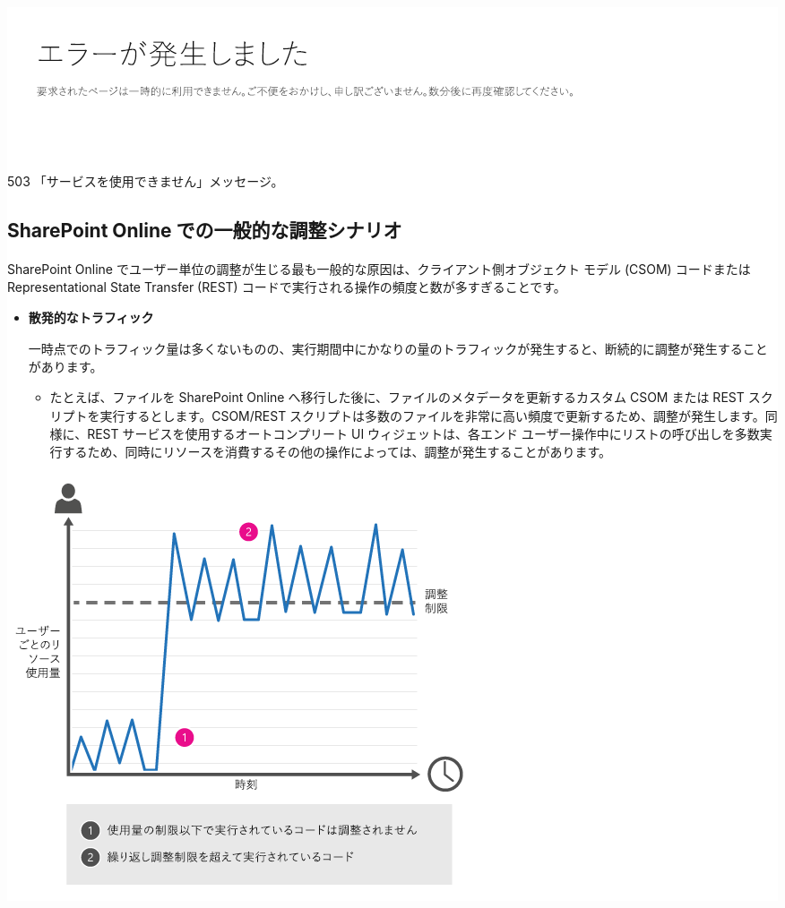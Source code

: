     
    
![[503 サーバーを利用できません] というメッセージ](images/e70a43c1-43ba-4f5c-b25f-e3995f18dd16.png)
  
    
    
503 「サービスを使用できません」メッセージ。
  
    
    

## SharePoint Online での一般的な調整シナリオ
<a name="BKMK_Commonthrottlingscenarios"> </a>

SharePoint Online でユーザー単位の調整が生じる最も一般的な原因は、クライアント側オブジェクト モデル (CSOM) コードまたは Representational State Transfer (REST) コードで実行される操作の頻度と数が多すぎることです。
  
    
    

- **散発的なトラフィック**
    
    一時点でのトラフィック量は多くないものの、実行期間中にかなりの量のトラフィックが発生すると、断続的に調整が発生することがあります。
    
  - たとえば、ファイルを SharePoint Online へ移行した後に、ファイルのメタデータを更新するカスタム CSOM または REST スクリプトを実行するとします。CSOM/REST スクリプトは多数のファイルを非常に高い頻度で更新するため、調整が発生します。同様に、REST サービスを使用するオートコンプリート UI ウィジェットは、各エンド ユーザー操作中にリストの呼び出しを多数実行するため、同時にリソースを消費するその他の操作によっては、調整が発生することがあります。
    
![散発的調整](images/a61afe25-9597-403f-b3fa-d3f630155021.png)
  